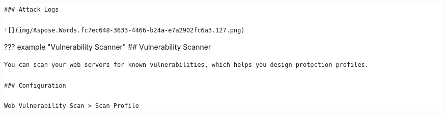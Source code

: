     ### Attack Logs

    ![](img/Aspose.Words.fc7ec648-3633-4466-b24a-e7a2902fc6a3.127.png)

??? example "Vulnerability Scanner"
    ## Vulnerability Scanner

    You can scan your web servers for known vulnerabilities, which helps you design protection profiles.

    ### Configuration

    Web Vulnerability Scan > Scan Profile
